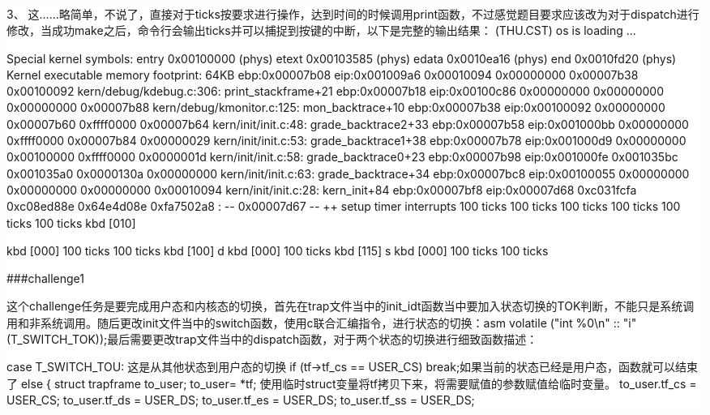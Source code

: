 
3、	这……略简单，不说了，直接对于ticks按要求进行操作，达到时间的时候调用print函数，不过感觉题目要求应该改为对于dispatch进行修改，当成功make之后，命令行会输出ticks并可以捕捉到按键的中断，以下是完整的输出结果：
(THU.CST) os is loading ...

Special kernel symbols:
  entry  0x00100000 (phys)
  etext  0x00103585 (phys)
  edata  0x0010ea16 (phys)
  end    0x0010fd20 (phys)
Kernel executable memory footprint: 64KB
ebp:0x00007b08 eip:0x001009a6 0x00010094 0x00000000 0x00007b38 0x00100092     kern/debug/kdebug.c:306: print_stackframe+21
ebp:0x00007b18 eip:0x00100c86 0x00000000 0x00000000 0x00000000 0x00007b88     kern/debug/kmonitor.c:125: mon_backtrace+10
ebp:0x00007b38 eip:0x00100092 0x00000000 0x00007b60 0xffff0000 0x00007b64     kern/init/init.c:48: grade_backtrace2+33
ebp:0x00007b58 eip:0x001000bb 0x00000000 0xffff0000 0x00007b84 0x00000029     kern/init/init.c:53: grade_backtrace1+38
ebp:0x00007b78 eip:0x001000d9 0x00000000 0x00100000 0xffff0000 0x0000001d     kern/init/init.c:58: grade_backtrace0+23
ebp:0x00007b98 eip:0x001000fe 0x001035bc 0x001035a0 0x0000130a 0x00000000     kern/init/init.c:63: grade_backtrace+34
ebp:0x00007bc8 eip:0x00100055 0x00000000 0x00000000 0x00000000 0x00010094     kern/init/init.c:28: kern_init+84
ebp:0x00007bf8 eip:0x00007d68 0xc031fcfa 0xc08ed88e 0x64e4d08e 0xfa7502a8     <unknow>: -- 0x00007d67 --
++ setup timer interrupts
100 ticks
100 ticks
100 ticks
100 ticks
100 ticks
100 ticks
kbd [010] 

kbd [000] 
100 ticks
100 ticks
kbd [100] d
kbd [000] 
100 ticks
kbd [115] s
kbd [000] 
100 ticks
100 ticks

###challenge1

这个challenge任务是要完成用户态和内核态的切换，首先在trap文件当中的init_idt函数当中要加入状态切换的TOK判断，不能只是系统调用和非系统调用。随后更改init文件当中的switch函数，使用c联合汇编指令，进行状态的切换：asm volatile ("int %0\n" :: "i" (T_SWITCH_TOK));最后需要更改trap文件当中的dispatch函数，对于两个状态的切换进行细致函数描述：

case T_SWITCH_TOU:
这是从其他状态到用户态的切换
        if (tf->tf_cs == USER_CS) 
            break;如果当前的状态已经是用户态，函数就可以结束了
        else
        {
            struct trapframe to_user;
            to_user= *tf;
			使用临时struct变量将tf拷贝下来，将需要赋值的参数赋值给临时变量。
            to_user.tf_cs = USER_CS;
            to_user.tf_ds = USER_DS;
            to_user.tf_es = USER_DS;
            to_user.tf_ss = USER_DS;